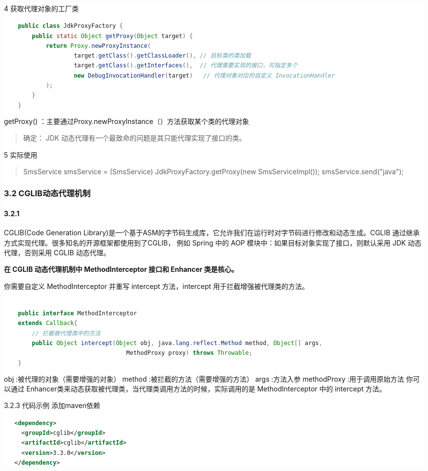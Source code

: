 4 获取代理对象的工厂类
```java
    public class JdkProxyFactory {
        public static Object getProxy(Object target) {
            return Proxy.newProxyInstance(
                    target.getClass().getClassLoader(), // 目标类的类加载
                    target.getClass().getInterfaces(),  // 代理需要实现的接口，可指定多个
                    new DebugInvocationHandler(target)   // 代理对象对应的自定义 InvocationHandler
            );
        }
    }

```
getProxy() ：主要通过Proxy.newProxyInstance（）方法获取某个类的代理对象

> 确定： JDK 动态代理有一个最致命的问题是其只能代理实现了接口的类。

5 实际使用
> SmsService smsService = (SmsService) JdkProxyFactory.getProxy(new SmsServiceImpl());
  smsService.send("java");
  
### 3.2 CGLIB动态代理机制
#### 3.2.1

CGLIB(Code Generation Library)是一个基于ASM的字节码生成库，它允许我们在运行时对字节码进行修改和动态生成。CGLIB 通过继承方式实现代理。很多知名的开源框架都使用到了CGLIB， 例如 Spring 中的 AOP 模块中：如果目标对象实现了接口，则默认采用 JDK 动态代理，否则采用 CGLIB 动态代理。

**在 CGLIB 动态代理机制中 MethodInterceptor 接口和 Enhancer 类是核心。**

你需要自定义 MethodInterceptor 并重写 intercept 方法，intercept 用于拦截增强被代理类的方法。
```java

    public interface MethodInterceptor
    extends Callback{
        // 拦截被代理类中的方法
        public Object intercept(Object obj, java.lang.reflect.Method method, Object[] args,
                                   MethodProxy proxy) throws Throwable;
    }

```
obj :被代理的对象（需要增强的对象）
method :被拦截的方法（需要增强的方法）
args :方法入参
methodProxy :用于调用原始方法
你可以通过 Enhancer类来动态获取被代理类，当代理类调用方法的时候，实际调用的是 MethodInterceptor 中的 intercept 方法。

3.2.3 代码示例
添加maven依赖
```xml
   <dependency>
     <groupId>cglib</groupId>
     <artifactId>cglib</artifactId>
     <version>3.3.0</version>
   </dependency> 
```
